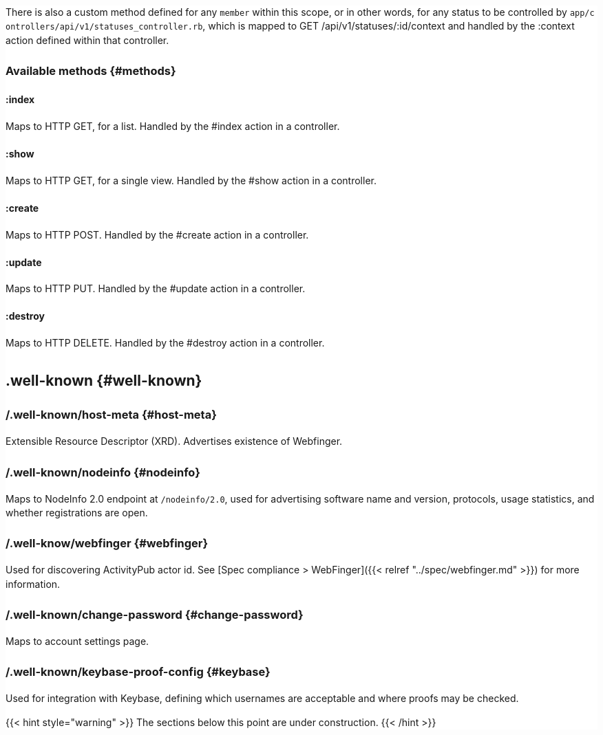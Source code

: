 There is also a custom method defined for any `member` within this scope, or in other words, for any status to be controlled by `app/controllers/api/v1/statuses_controller.rb`, which is mapped to GET /api/v1/statuses/:id/context and handled by the :context action defined within that controller.

### Available methods {#methods}

#### :index

Maps to HTTP GET, for a list. Handled by the \#index action in a controller.

#### :show

Maps to HTTP GET, for a single view. Handled by the \#show action in a controller.

#### :create

Maps to HTTP POST. Handled by the \#create action in a controller.

#### :update

Maps to HTTP PUT. Handled by the \#update action in a controller.

#### :destroy

Maps to HTTP DELETE. Handled by the \#destroy action in a controller.

## .well-known {#well-known}

### /.well-known/host-meta {#host-meta}

Extensible Resource Descriptor \(XRD\). Advertises existence of Webfinger.

### /.well-known/nodeinfo {#nodeinfo}

Maps to NodeInfo 2.0 endpoint at `/nodeinfo/2.0`, used for advertising software name and version, protocols, usage statistics, and whether registrations are open.

### /.well-know/webfinger {#webfinger}

Used for discovering ActivityPub actor id. See [Spec compliance &gt; WebFinger]({{< relref "../spec/webfinger.md" >}}) for more information.

### /.well-known/change-password {#change-password}

Maps to account settings page.

### /.well-known/keybase-proof-config {#keybase}

Used for integration with Keybase, defining which usernames are acceptable and where proofs may be checked.

{{< hint style="warning" >}}
The sections below this point are under construction.
{{< /hint >}}
